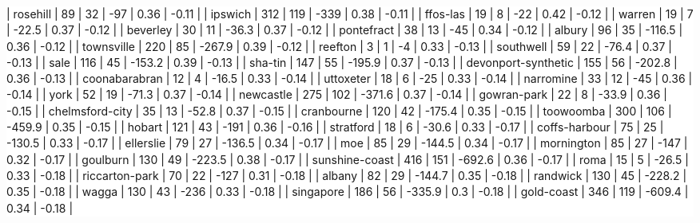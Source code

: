 | rosehill                   |     89 |     32 |    -97   | 0.36 | -0.11 |
| ipswich                    |    312 |    119 |   -339   | 0.38 | -0.11 |
| ffos-las                   |     19 |      8 |    -22   | 0.42 | -0.12 |
| warren                     |     19 |      7 |    -22.5 | 0.37 | -0.12 |
| beverley                   |     30 |     11 |    -36.3 | 0.37 | -0.12 |
| pontefract                 |     38 |     13 |    -45   | 0.34 | -0.12 |
| albury                     |     96 |     35 |   -116.5 | 0.36 | -0.12 |
| townsville                 |    220 |     85 |   -267.9 | 0.39 | -0.12 |
| reefton                    |      3 |      1 |     -4   | 0.33 | -0.13 |
| southwell                  |     59 |     22 |    -76.4 | 0.37 | -0.13 |
| sale                       |    116 |     45 |   -153.2 | 0.39 | -0.13 |
| sha-tin                    |    147 |     55 |   -195.9 | 0.37 | -0.13 |
| devonport-synthetic        |    155 |     56 |   -202.8 | 0.36 | -0.13 |
| coonabarabran              |     12 |      4 |    -16.5 | 0.33 | -0.14 |
| uttoxeter                  |     18 |      6 |    -25   | 0.33 | -0.14 |
| narromine                  |     33 |     12 |    -45   | 0.36 | -0.14 |
| york                       |     52 |     19 |    -71.3 | 0.37 | -0.14 |
| newcastle                  |    275 |    102 |   -371.6 | 0.37 | -0.14 |
| gowran-park                |     22 |      8 |    -33.9 | 0.36 | -0.15 |
| chelmsford-city            |     35 |     13 |    -52.8 | 0.37 | -0.15 |
| cranbourne                 |    120 |     42 |   -175.4 | 0.35 | -0.15 |
| toowoomba                  |    300 |    106 |   -459.9 | 0.35 | -0.15 |
| hobart                     |    121 |     43 |   -191   | 0.36 | -0.16 |
| stratford                  |     18 |      6 |    -30.6 | 0.33 | -0.17 |
| coffs-harbour              |     75 |     25 |   -130.5 | 0.33 | -0.17 |
| ellerslie                  |     79 |     27 |   -136.5 | 0.34 | -0.17 |
| moe                        |     85 |     29 |   -144.5 | 0.34 | -0.17 |
| mornington                 |     85 |     27 |   -147   | 0.32 | -0.17 |
| goulburn                   |    130 |     49 |   -223.5 | 0.38 | -0.17 |
| sunshine-coast             |    416 |    151 |   -692.6 | 0.36 | -0.17 |
| roma                       |     15 |      5 |    -26.5 | 0.33 | -0.18 |
| riccarton-park             |     70 |     22 |   -127   | 0.31 | -0.18 |
| albany                     |     82 |     29 |   -144.7 | 0.35 | -0.18 |
| randwick                   |    130 |     45 |   -228.2 | 0.35 | -0.18 |
| wagga                      |    130 |     43 |   -236   | 0.33 | -0.18 |
| singapore                  |    186 |     56 |   -335.9 | 0.3  | -0.18 |
| gold-coast                 |    346 |    119 |   -609.4 | 0.34 | -0.18 |